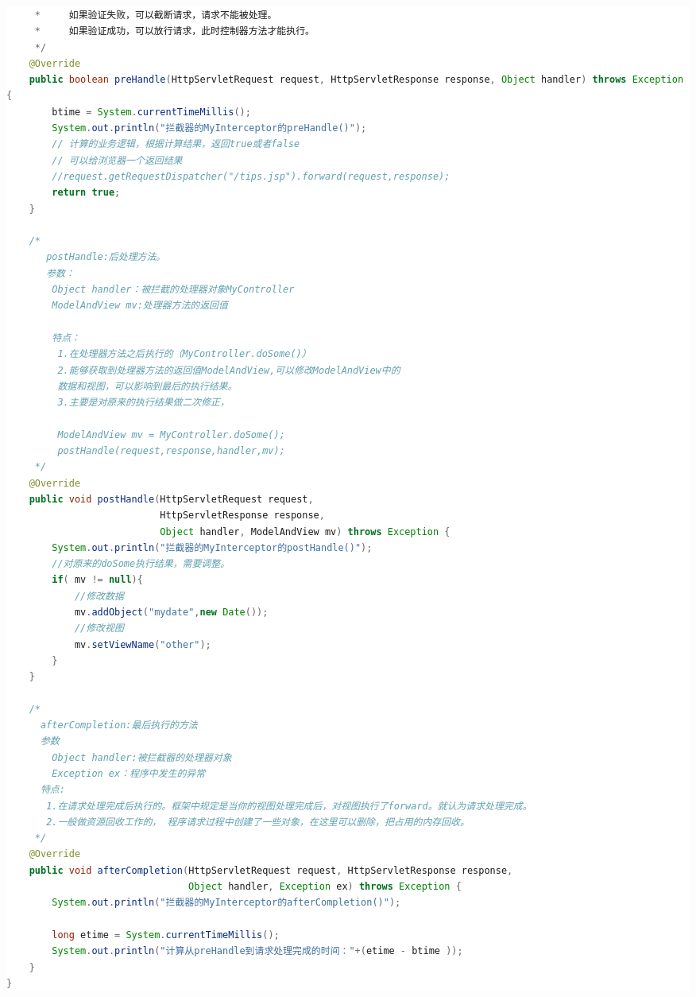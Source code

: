 ```java
     *     如果验证失败，可以截断请求，请求不能被处理。
     *     如果验证成功，可以放行请求，此时控制器方法才能执行。
     */
    @Override
    public boolean preHandle(HttpServletRequest request, HttpServletResponse response, Object handler) throws Exception {
        btime = System.currentTimeMillis();
        System.out.println("拦截器的MyInterceptor的preHandle()");
        // 计算的业务逻辑，根据计算结果，返回true或者false
        // 可以给浏览器一个返回结果
        //request.getRequestDispatcher("/tips.jsp").forward(request,response);
        return true;
    }

    /*
       postHandle:后处理方法。
       参数：
        Object handler：被拦截的处理器对象MyController
        ModelAndView mv:处理器方法的返回值

        特点：
         1.在处理器方法之后执行的（MyController.doSome()）
         2.能够获取到处理器方法的返回值ModelAndView,可以修改ModelAndView中的
         数据和视图，可以影响到最后的执行结果。
         3.主要是对原来的执行结果做二次修正，

         ModelAndView mv = MyController.doSome();
         postHandle(request,response,handler,mv);
     */
    @Override
    public void postHandle(HttpServletRequest request,
                           HttpServletResponse response,
                           Object handler, ModelAndView mv) throws Exception {
        System.out.println("拦截器的MyInterceptor的postHandle()");
        //对原来的doSome执行结果，需要调整。
        if( mv != null){
            //修改数据
            mv.addObject("mydate",new Date());
            //修改视图
            mv.setViewName("other");
        }
    }

    /*
      afterCompletion:最后执行的方法
      参数
        Object handler:被拦截器的处理器对象
        Exception ex：程序中发生的异常
      特点:
       1.在请求处理完成后执行的。框架中规定是当你的视图处理完成后，对视图执行了forward。就认为请求处理完成。
       2.一般做资源回收工作的， 程序请求过程中创建了一些对象，在这里可以删除，把占用的内存回收。
     */
    @Override
    public void afterCompletion(HttpServletRequest request, HttpServletResponse response,
                                Object handler, Exception ex) throws Exception {
        System.out.println("拦截器的MyInterceptor的afterCompletion()");

        long etime = System.currentTimeMillis();
        System.out.println("计算从preHandle到请求处理完成的时间："+(etime - btime ));
    }
}
```
